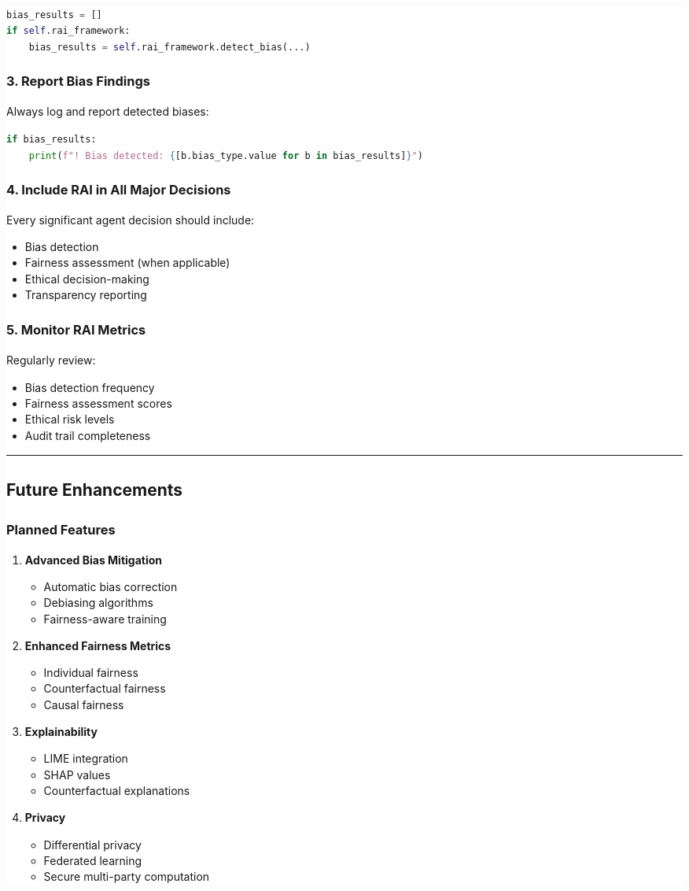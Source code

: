 ```python
bias_results = []
if self.rai_framework:
    bias_results = self.rai_framework.detect_bias(...)
```

### 3. Report Bias Findings

Always log and report detected biases:

```python
if bias_results:
    print(f"! Bias detected: {[b.bias_type.value for b in bias_results]}")
```

### 4. Include RAI in All Major Decisions

Every significant agent decision should include:
- Bias detection
- Fairness assessment (when applicable)
- Ethical decision-making
- Transparency reporting

### 5. Monitor RAI Metrics

Regularly review:
- Bias detection frequency
- Fairness assessment scores
- Ethical risk levels
- Audit trail completeness

---

## Future Enhancements

### Planned Features

1. **Advanced Bias Mitigation**
   - Automatic bias correction
   - Debiasing algorithms
   - Fairness-aware training

2. **Enhanced Fairness Metrics**
   - Individual fairness
   - Counterfactual fairness
   - Causal fairness

3. **Explainability**
   - LIME integration
   - SHAP values
   - Counterfactual explanations

4. **Privacy**
   - Differential privacy
   - Federated learning
   - Secure multi-party computation
